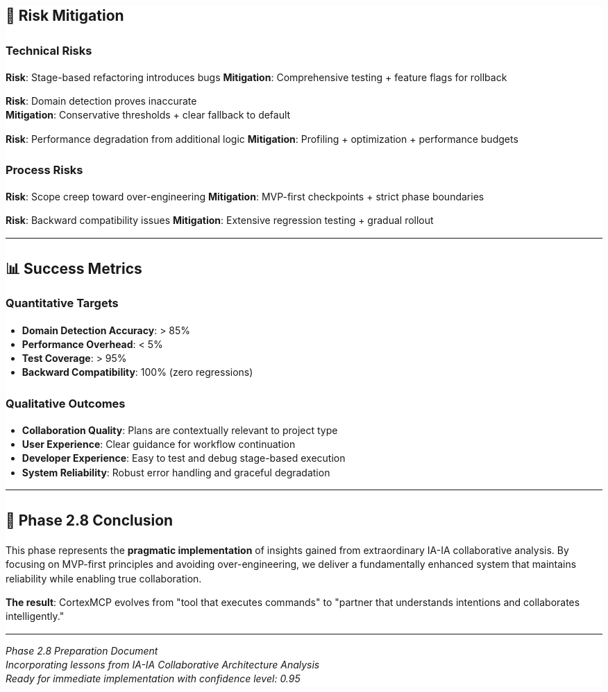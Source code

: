 
## 🔄 Risk Mitigation

### Technical Risks

**Risk**: Stage-based refactoring introduces bugs
**Mitigation**: Comprehensive testing + feature flags for rollback

**Risk**: Domain detection proves inaccurate  
**Mitigation**: Conservative thresholds + clear fallback to default

**Risk**: Performance degradation from additional logic
**Mitigation**: Profiling + optimization + performance budgets

### Process Risks

**Risk**: Scope creep toward over-engineering
**Mitigation**: MVP-first checkpoints + strict phase boundaries

**Risk**: Backward compatibility issues
**Mitigation**: Extensive regression testing + gradual rollout

---

## 📊 Success Metrics

### Quantitative Targets

- **Domain Detection Accuracy**: > 85%
- **Performance Overhead**: < 5%
- **Test Coverage**: > 95%
- **Backward Compatibility**: 100% (zero regressions)

### Qualitative Outcomes

- **Collaboration Quality**: Plans are contextually relevant to project type
- **User Experience**: Clear guidance for workflow continuation
- **Developer Experience**: Easy to test and debug stage-based execution
- **System Reliability**: Robust error handling and graceful degradation

---

## 🎯 Phase 2.8 Conclusion

This phase represents the **pragmatic implementation** of insights gained from extraordinary IA-IA collaborative analysis. By focusing on MVP-first principles and avoiding over-engineering, we deliver a fundamentally enhanced system that maintains reliability while enabling true collaboration.

**The result**: CortexMCP evolves from "tool that executes commands" to "partner that understands intentions and collaborates intelligently."

---

*Phase 2.8 Preparation Document*  
*Incorporating lessons from IA-IA Collaborative Architecture Analysis*  
*Ready for immediate implementation with confidence level: 0.95*